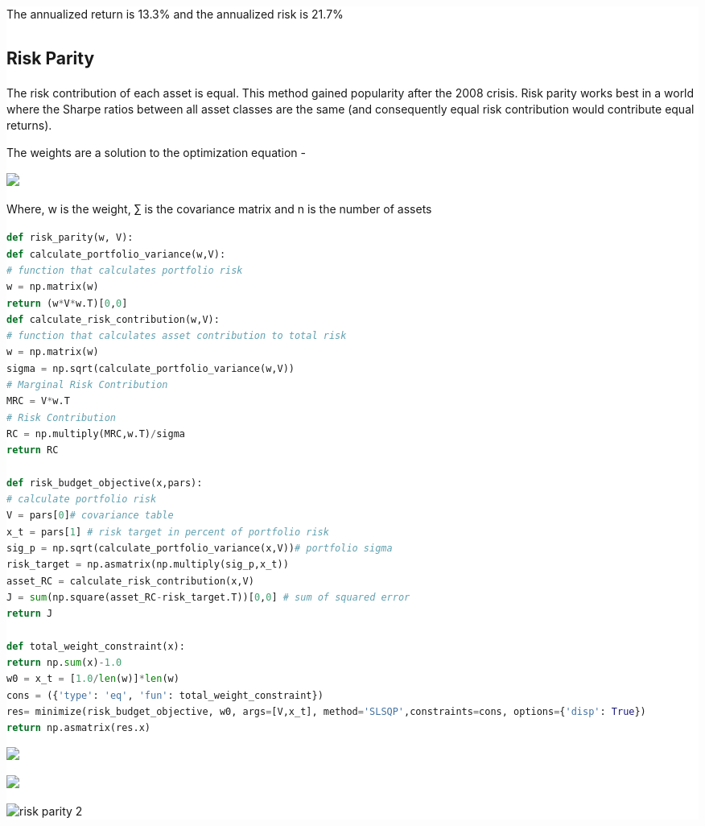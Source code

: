 The annualized return is 13.3% and the annualized risk is 21.7%

## **Risk Parity**

The risk contribution of each asset is equal. This method gained popularity after the 2008 crisis. Risk parity works best in a world where the Sharpe ratios between all asset classes are the same (and consequently equal risk contribution would contribute equal returns).

The weights are a solution to the optimization equation -

![](https://d1rwhvwstyk9gu.cloudfront.net/2020/01/w-optimal-formula.PNG)

Where, w is the weight, ∑ is the covariance matrix and n is the number of assets
```py
def risk_parity(w, V):
def calculate_portfolio_variance(w,V):
# function that calculates portfolio risk
w = np.matrix(w)
return (w*V*w.T)[0,0]
def calculate_risk_contribution(w,V):
# function that calculates asset contribution to total risk
w = np.matrix(w)
sigma = np.sqrt(calculate_portfolio_variance(w,V))
# Marginal Risk Contribution
MRC = V*w.T
# Risk Contribution
RC = np.multiply(MRC,w.T)/sigma
return RC

def risk_budget_objective(x,pars):
# calculate portfolio risk
V = pars[0]# covariance table
x_t = pars[1] # risk target in percent of portfolio risk
sig_p = np.sqrt(calculate_portfolio_variance(x,V))# portfolio sigma
risk_target = np.asmatrix(np.multiply(sig_p,x_t))
asset_RC = calculate_risk_contribution(x,V)
J = sum(np.square(asset_RC-risk_target.T))[0,0] # sum of squared error
return J

def total_weight_constraint(x):
return np.sum(x)-1.0
w0 = x_t = [1.0/len(w)]*len(w)
cons = ({'type': 'eq', 'fun': total_weight_constraint})
res= minimize(risk_budget_objective, w0, args=[V,x_t], method='SLSQP',constraints=cons, options={'disp': True})
return np.asmatrix(res.x)
```
![](https://blog.quantinsti.com/portfolio-optimization-methods/images/image5.png)

![](https://d1rwhvwstyk9gu.cloudfront.net/2020/01/risk-parity-1-1.png)

![risk parity 2](https://d1rwhvwstyk9gu.cloudfront.net/2020/01/risk-parity-2.png)
